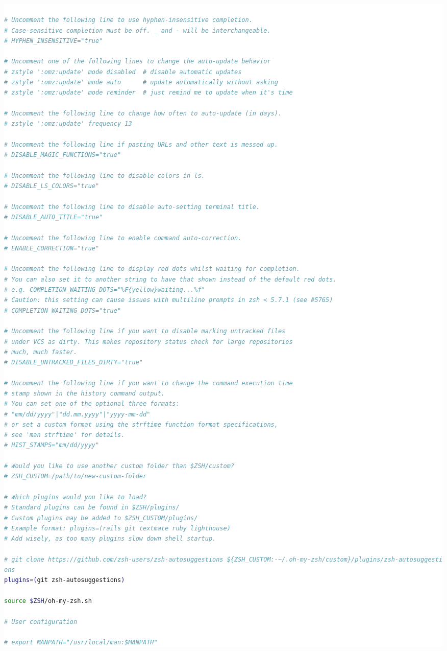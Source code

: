 ```zsh

# Uncomment the following line to use hyphen-insensitive completion.
# Case-sensitive completion must be off. _ and - will be interchangeable.
# HYPHEN_INSENSITIVE="true"

# Uncomment one of the following lines to change the auto-update behavior
# zstyle ':omz:update' mode disabled  # disable automatic updates
# zstyle ':omz:update' mode auto      # update automatically without asking
# zstyle ':omz:update' mode reminder  # just remind me to update when it's time

# Uncomment the following line to change how often to auto-update (in days).
# zstyle ':omz:update' frequency 13

# Uncomment the following line if pasting URLs and other text is messed up.
# DISABLE_MAGIC_FUNCTIONS="true"

# Uncomment the following line to disable colors in ls.
# DISABLE_LS_COLORS="true"

# Uncomment the following line to disable auto-setting terminal title.
# DISABLE_AUTO_TITLE="true"

# Uncomment the following line to enable command auto-correction.
# ENABLE_CORRECTION="true"

# Uncomment the following line to display red dots whilst waiting for completion.
# You can also set it to another string to have that shown instead of the default red dots.
# e.g. COMPLETION_WAITING_DOTS="%F{yellow}waiting...%f"
# Caution: this setting can cause issues with multiline prompts in zsh < 5.7.1 (see #5765)
# COMPLETION_WAITING_DOTS="true"

# Uncomment the following line if you want to disable marking untracked files
# under VCS as dirty. This makes repository status check for large repositories
# much, much faster.
# DISABLE_UNTRACKED_FILES_DIRTY="true"

# Uncomment the following line if you want to change the command execution time
# stamp shown in the history command output.
# You can set one of the optional three formats:
# "mm/dd/yyyy"|"dd.mm.yyyy"|"yyyy-mm-dd"
# or set a custom format using the strftime function format specifications,
# see 'man strftime' for details.
# HIST_STAMPS="mm/dd/yyyy"

# Would you like to use another custom folder than $ZSH/custom?
# ZSH_CUSTOM=/path/to/new-custom-folder

# Which plugins would you like to load?
# Standard plugins can be found in $ZSH/plugins/
# Custom plugins may be added to $ZSH_CUSTOM/plugins/
# Example format: plugins=(rails git textmate ruby lighthouse)
# Add wisely, as too many plugins slow down shell startup.

# git clone https://github.com/zsh-users/zsh-autosuggestions ${ZSH_CUSTOM:-~/.oh-my-zsh/custom}/plugins/zsh-autosuggestions
plugins=(git zsh-autosuggestions)

source $ZSH/oh-my-zsh.sh

# User configuration

# export MANPATH="/usr/local/man:$MANPATH"

```